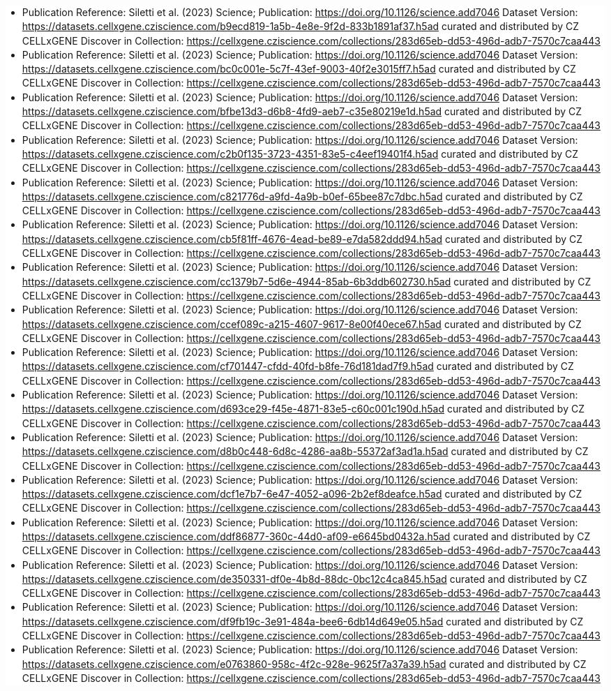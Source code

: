 * Publication Reference: Siletti et al. (2023) Science; Publication: https://doi.org/10.1126/science.add7046 Dataset Version: https://datasets.cellxgene.cziscience.com/b9ecd819-1a5b-4e8e-9f2d-833b1891af37.h5ad curated and distributed by CZ CELLxGENE Discover in Collection: https://cellxgene.cziscience.com/collections/283d65eb-dd53-496d-adb7-7570c7caa443
* Publication Reference: Siletti et al. (2023) Science; Publication: https://doi.org/10.1126/science.add7046 Dataset Version: https://datasets.cellxgene.cziscience.com/bc0c001e-5c7f-43ef-9003-40f2e3015ff7.h5ad curated and distributed by CZ CELLxGENE Discover in Collection: https://cellxgene.cziscience.com/collections/283d65eb-dd53-496d-adb7-7570c7caa443
* Publication Reference: Siletti et al. (2023) Science; Publication: https://doi.org/10.1126/science.add7046 Dataset Version: https://datasets.cellxgene.cziscience.com/bfbe13d3-d6b8-4fd9-aeb7-c35e80219e1d.h5ad curated and distributed by CZ CELLxGENE Discover in Collection: https://cellxgene.cziscience.com/collections/283d65eb-dd53-496d-adb7-7570c7caa443
* Publication Reference: Siletti et al. (2023) Science; Publication: https://doi.org/10.1126/science.add7046 Dataset Version: https://datasets.cellxgene.cziscience.com/c2b0f135-3723-4351-83e5-c4eef19401f4.h5ad curated and distributed by CZ CELLxGENE Discover in Collection: https://cellxgene.cziscience.com/collections/283d65eb-dd53-496d-adb7-7570c7caa443
* Publication Reference: Siletti et al. (2023) Science; Publication: https://doi.org/10.1126/science.add7046 Dataset Version: https://datasets.cellxgene.cziscience.com/c821776d-a9fd-4a9b-b0ef-65bee87c7dbc.h5ad curated and distributed by CZ CELLxGENE Discover in Collection: https://cellxgene.cziscience.com/collections/283d65eb-dd53-496d-adb7-7570c7caa443
* Publication Reference: Siletti et al. (2023) Science; Publication: https://doi.org/10.1126/science.add7046 Dataset Version: https://datasets.cellxgene.cziscience.com/cb5f81ff-4676-4ead-be89-e7da582ddd94.h5ad curated and distributed by CZ CELLxGENE Discover in Collection: https://cellxgene.cziscience.com/collections/283d65eb-dd53-496d-adb7-7570c7caa443
* Publication Reference: Siletti et al. (2023) Science; Publication: https://doi.org/10.1126/science.add7046 Dataset Version: https://datasets.cellxgene.cziscience.com/cc1379b7-5d6e-4944-85ab-6b3ddb602730.h5ad curated and distributed by CZ CELLxGENE Discover in Collection: https://cellxgene.cziscience.com/collections/283d65eb-dd53-496d-adb7-7570c7caa443
* Publication Reference: Siletti et al. (2023) Science; Publication: https://doi.org/10.1126/science.add7046 Dataset Version: https://datasets.cellxgene.cziscience.com/ccef089c-a215-4607-9617-8e00f40ece67.h5ad curated and distributed by CZ CELLxGENE Discover in Collection: https://cellxgene.cziscience.com/collections/283d65eb-dd53-496d-adb7-7570c7caa443
* Publication Reference: Siletti et al. (2023) Science; Publication: https://doi.org/10.1126/science.add7046 Dataset Version: https://datasets.cellxgene.cziscience.com/cf701447-cfdd-40fd-b8fe-76d181dad7f9.h5ad curated and distributed by CZ CELLxGENE Discover in Collection: https://cellxgene.cziscience.com/collections/283d65eb-dd53-496d-adb7-7570c7caa443
* Publication Reference: Siletti et al. (2023) Science; Publication: https://doi.org/10.1126/science.add7046 Dataset Version: https://datasets.cellxgene.cziscience.com/d693ce29-f45e-4871-83e5-c60c001c190d.h5ad curated and distributed by CZ CELLxGENE Discover in Collection: https://cellxgene.cziscience.com/collections/283d65eb-dd53-496d-adb7-7570c7caa443
* Publication Reference: Siletti et al. (2023) Science; Publication: https://doi.org/10.1126/science.add7046 Dataset Version: https://datasets.cellxgene.cziscience.com/d8b0c448-6d8c-4286-aa8b-55372af3ad1a.h5ad curated and distributed by CZ CELLxGENE Discover in Collection: https://cellxgene.cziscience.com/collections/283d65eb-dd53-496d-adb7-7570c7caa443
* Publication Reference: Siletti et al. (2023) Science; Publication: https://doi.org/10.1126/science.add7046 Dataset Version: https://datasets.cellxgene.cziscience.com/dcf1e7b7-6e47-4052-a096-2b2ef8deafce.h5ad curated and distributed by CZ CELLxGENE Discover in Collection: https://cellxgene.cziscience.com/collections/283d65eb-dd53-496d-adb7-7570c7caa443
* Publication Reference: Siletti et al. (2023) Science; Publication: https://doi.org/10.1126/science.add7046 Dataset Version: https://datasets.cellxgene.cziscience.com/ddf86877-360c-44d0-af09-e6645bd0432a.h5ad curated and distributed by CZ CELLxGENE Discover in Collection: https://cellxgene.cziscience.com/collections/283d65eb-dd53-496d-adb7-7570c7caa443
* Publication Reference: Siletti et al. (2023) Science; Publication: https://doi.org/10.1126/science.add7046 Dataset Version: https://datasets.cellxgene.cziscience.com/de350331-df0e-4b8d-88dc-0bc12c4ca845.h5ad curated and distributed by CZ CELLxGENE Discover in Collection: https://cellxgene.cziscience.com/collections/283d65eb-dd53-496d-adb7-7570c7caa443
* Publication Reference: Siletti et al. (2023) Science; Publication: https://doi.org/10.1126/science.add7046 Dataset Version: https://datasets.cellxgene.cziscience.com/df9fb19c-3e91-484a-bee6-6db14d649e05.h5ad curated and distributed by CZ CELLxGENE Discover in Collection: https://cellxgene.cziscience.com/collections/283d65eb-dd53-496d-adb7-7570c7caa443
* Publication Reference: Siletti et al. (2023) Science; Publication: https://doi.org/10.1126/science.add7046 Dataset Version: https://datasets.cellxgene.cziscience.com/e0763860-958c-4f2c-928e-9625f7a37a39.h5ad curated and distributed by CZ CELLxGENE Discover in Collection: https://cellxgene.cziscience.com/collections/283d65eb-dd53-496d-adb7-7570c7caa443